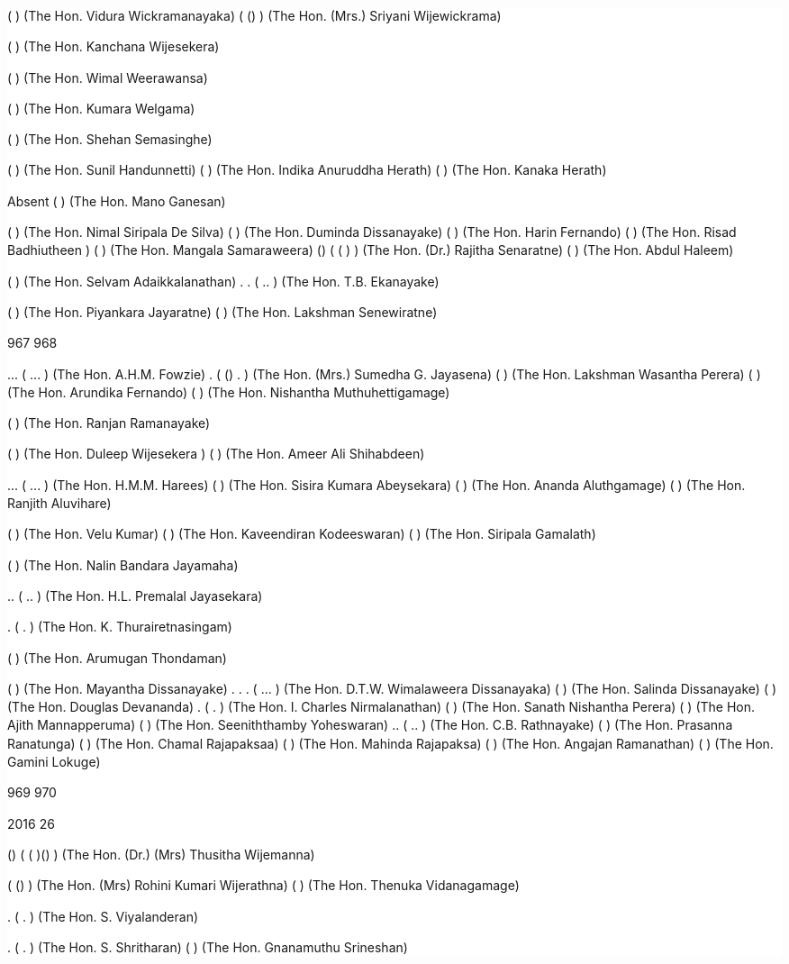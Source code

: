 ( ) (The Hon. Vidura Wickramanayaka) ( () ) (The Hon. (Mrs.) Sriyani Wijewickrama)

( ) (The Hon. Kanchana Wijesekera)

( ) (The Hon. Wimal Weerawansa)

( ) (The Hon. Kumara Welgama)

( ) (The Hon. Shehan Semasinghe)

( ) (The Hon. Sunil Handunnetti) ( ) (The Hon. Indika Anuruddha Herath) ( ) (The Hon. Kanaka Herath)

Absent ( ) (The Hon. Mano Ganesan)

( ) (The Hon. Nimal Siripala De Silva) ( ) (The Hon. Duminda Dissanayake) ( ) (The Hon. Harin Fernando) ( ) (The Hon. Risad Badhiutheen ) ( ) (The Hon. Mangala Samaraweera) () ( ( ) ) (The Hon. (Dr.) Rajitha Senaratne) ( ) (The Hon. Abdul Haleem)

( ) (The Hon. Selvam Adaikkalanathan) . . ( .. ) (The Hon. T.B. Ekanayake)

( ) (The Hon. Piyankara Jayaratne) ( ) (The Hon. Lakshman Senewiratne)

967 968

... ( ... ) (The Hon. A.H.M. Fowzie) . ( () . ) (The Hon. (Mrs.) Sumedha G. Jayasena) ( ) (The Hon. Lakshman Wasantha Perera) ( ) (The Hon. Arundika Fernando) ( ) (The Hon. Nishantha Muthuhettigamage)

( ) (The Hon. Ranjan Ramanayake)

( ) (The Hon. Duleep Wijesekera ) ( ) (The Hon. Ameer Ali Shihabdeen)

... ( ... ) (The Hon. H.M.M. Harees) ( ) (The Hon. Sisira Kumara Abeysekara) ( ) (The Hon. Ananda Aluthgamage) ( ) (The Hon. Ranjith Aluvihare)

( ) (The Hon. Velu Kumar) ( ) (The Hon. Kaveendiran Kodeeswaran) ( ) (The Hon. Siripala Gamalath)

( ) (The Hon. Nalin Bandara Jayamaha)

.. ( .. ) (The Hon. H.L. Premalal Jayasekara)

. ( . ) (The Hon. K. Thurairetnasingam)

( ) (The Hon. Arumugan Thondaman)

( ) (The Hon. Mayantha Dissanayake) . . . ( ... ) (The Hon. D.T.W. Wimalaweera Dissanayaka) ( ) (The Hon. Salinda Dissanayake) ( ) (The Hon. Douglas Devananda) . ( . ) (The Hon. I. Charles Nirmalanathan) ( ) (The Hon. Sanath Nishantha Perera) ( ) (The Hon. Ajith Mannapperuma) ( ) (The Hon. Seeniththamby Yoheswaran) .. ( .. ) (The Hon. C.B. Rathnayake) ( ) (The Hon. Prasanna Ranatunga) ( ) (The Hon. Chamal Rajapaksaa) ( ) (The Hon. Mahinda Rajapaksa) ( ) (The Hon. Angajan Ramanathan) ( ) (The Hon. Gamini Lokuge)

969 970

2016 26

() ( ( )() ) (The Hon. (Dr.) (Mrs) Thusitha Wijemanna)

( () ) (The Hon. (Mrs) Rohini Kumari Wijerathna) ( ) (The Hon. Thenuka Vidanagamage)

. ( . ) (The Hon. S. Viyalanderan)

. ( . ) (The Hon. S. Shritharan) ( ) (The Hon. Gnanamuthu Srineshan)

